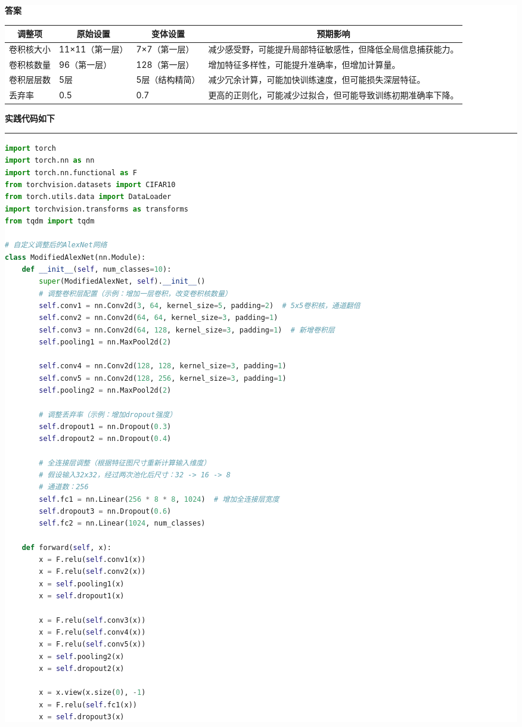 **答案**

| **调整项**               | **原始设置**       | **变体设置**       | **预期影响**                                                                 |
|--------------------------|--------------------|--------------------|-----------------------------------------------------------------------------|
| 卷积核大小               | 11×11（第一层）    | 7×7（第一层）      | 减少感受野，可能提升局部特征敏感性，但降低全局信息捕获能力。               |
| 卷积核数量               | 96（第一层）       | 128（第一层）      | 增加特征多样性，可能提升准确率，但增加计算量。                            |
| 卷积层层数               | 5层                | 5层（结构精简）    | 减少冗余计算，可能加快训练速度，但可能损失深层特征。                      |
| 丢弃率                   | 0.5                | 0.7                | 更高的正则化，可能减少过拟合，但可能导致训练初期准确率下降。              |

**实践代码如下**

___


```python
import torch
import torch.nn as nn
import torch.nn.functional as F
from torchvision.datasets import CIFAR10
from torch.utils.data import DataLoader
import torchvision.transforms as transforms
from tqdm import tqdm  

# 自定义调整后的AlexNet网络
class ModifiedAlexNet(nn.Module):
    def __init__(self, num_classes=10):
        super(ModifiedAlexNet, self).__init__()
        # 调整卷积层配置（示例：增加一层卷积，改变卷积核数量）
        self.conv1 = nn.Conv2d(3, 64, kernel_size=5, padding=2)  # 5x5卷积核，通道翻倍
        self.conv2 = nn.Conv2d(64, 64, kernel_size=3, padding=1)
        self.conv3 = nn.Conv2d(64, 128, kernel_size=3, padding=1)  # 新增卷积层
        self.pooling1 = nn.MaxPool2d(2)
        
        self.conv4 = nn.Conv2d(128, 128, kernel_size=3, padding=1)
        self.conv5 = nn.Conv2d(128, 256, kernel_size=3, padding=1)
        self.pooling2 = nn.MaxPool2d(2)
        
        # 调整丢弃率（示例：增加dropout强度）
        self.dropout1 = nn.Dropout(0.3)
        self.dropout2 = nn.Dropout(0.4)
        
        # 全连接层调整（根据特征图尺寸重新计算输入维度）
        # 假设输入32x32，经过两次池化后尺寸：32 -> 16 -> 8
        # 通道数：256
        self.fc1 = nn.Linear(256 * 8 * 8, 1024)  # 增加全连接层宽度
        self.dropout3 = nn.Dropout(0.6)
        self.fc2 = nn.Linear(1024, num_classes)

    def forward(self, x):
        x = F.relu(self.conv1(x))
        x = F.relu(self.conv2(x))
        x = self.pooling1(x)
        x = self.dropout1(x)
        
        x = F.relu(self.conv3(x))
        x = F.relu(self.conv4(x))
        x = F.relu(self.conv5(x))
        x = self.pooling2(x)
        x = self.dropout2(x)
        
        x = x.view(x.size(0), -1)
        x = F.relu(self.fc1(x))
        x = self.dropout3(x)
```